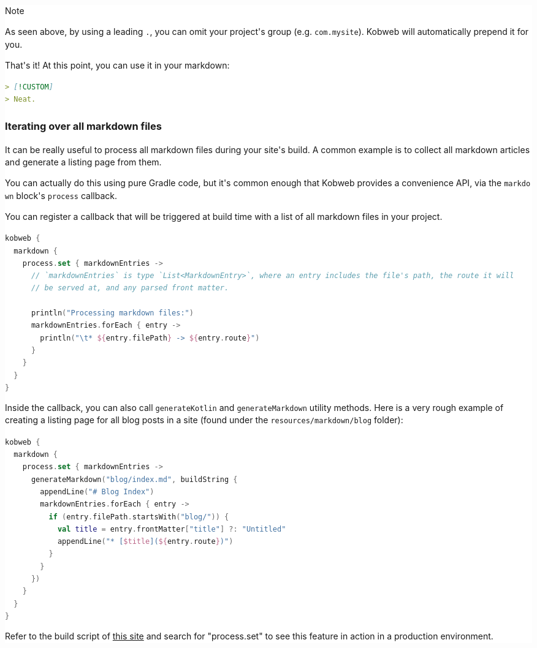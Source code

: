 > [!NOTE]
> As seen above, by using a leading `.`, you can omit your project's group (e.g. `com.mysite`). Kobweb will
> automatically prepend it for you.

That's it! At this point, you can use it in your markdown:

```markdown
> [!CUSTOM]
> Neat.
```

### Iterating over all markdown files

It can be really useful to process all markdown files during your site's build. A common example is to collect all
markdown articles and generate a listing page from them.

You can actually do this using pure Gradle code, but it's common enough that Kobweb provides a convenience API, via the
`markdown` block's `process` callback.

You can register a callback that will be triggered at build time with a list of all markdown files in your project.

```kotlin
kobweb {
  markdown {
    process.set { markdownEntries ->
      // `markdownEntries` is type `List<MarkdownEntry>`, where an entry includes the file's path, the route it will
      // be served at, and any parsed front matter.

      println("Processing markdown files:")
      markdownEntries.forEach { entry ->
        println("\t* ${entry.filePath} -> ${entry.route}")
      }
    }
  }
}
```

Inside the callback, you can also call `generateKotlin` and `generateMarkdown` utility methods. Here is a very rough
example of creating a listing page for all blog posts in a site (found under the `resources/markdown/blog` folder):

```kotlin
kobweb {
  markdown {
    process.set { markdownEntries ->
      generateMarkdown("blog/index.md", buildString {
        appendLine("# Blog Index")
        markdownEntries.forEach { entry ->
          if (entry.filePath.startsWith("blog/")) {
            val title = entry.frontMatter["title"] ?: "Untitled"
            appendLine("* [$title](${entry.route})")
          }
        }
      })
    }
  }
}
```

Refer to the build script of [this site](https://github.com/varabyte/kobweb-site/blob/main/site/build.gradle.kts)
and search for "process.set" to see this feature in action in a production environment.
